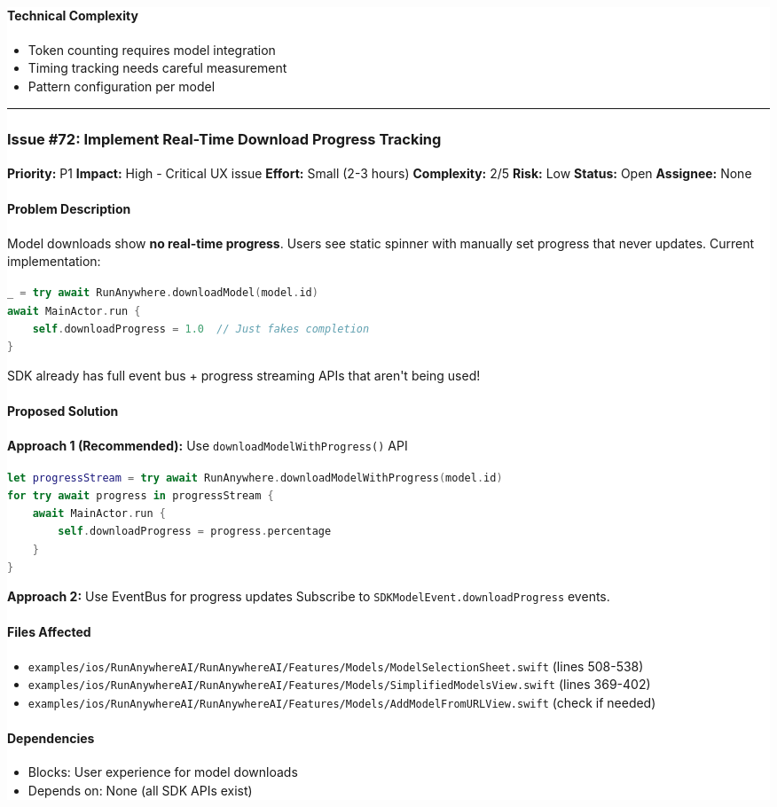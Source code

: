 #### Technical Complexity
- Token counting requires model integration
- Timing tracking needs careful measurement
- Pattern configuration per model

---

### Issue #72: Implement Real-Time Download Progress Tracking
**Priority:** P1
**Impact:** High - Critical UX issue
**Effort:** Small (2-3 hours)
**Complexity:** 2/5
**Risk:** Low
**Status:** Open
**Assignee:** None

#### Problem Description
Model downloads show **no real-time progress**. Users see static spinner with manually set progress that never updates. Current implementation:
```swift
_ = try await RunAnywhere.downloadModel(model.id)
await MainActor.run {
    self.downloadProgress = 1.0  // Just fakes completion
}
```

SDK already has full event bus + progress streaming APIs that aren't being used!

#### Proposed Solution
**Approach 1 (Recommended):** Use `downloadModelWithProgress()` API
```swift
let progressStream = try await RunAnywhere.downloadModelWithProgress(model.id)
for try await progress in progressStream {
    await MainActor.run {
        self.downloadProgress = progress.percentage
    }
}
```

**Approach 2:** Use EventBus for progress updates
Subscribe to `SDKModelEvent.downloadProgress` events.

#### Files Affected
- `examples/ios/RunAnywhereAI/RunAnywhereAI/Features/Models/ModelSelectionSheet.swift` (lines 508-538)
- `examples/ios/RunAnywhereAI/RunAnywhereAI/Features/Models/SimplifiedModelsView.swift` (lines 369-402)
- `examples/ios/RunAnywhereAI/RunAnywhereAI/Features/Models/AddModelFromURLView.swift` (check if needed)

#### Dependencies
- Blocks: User experience for model downloads
- Depends on: None (all SDK APIs exist)
